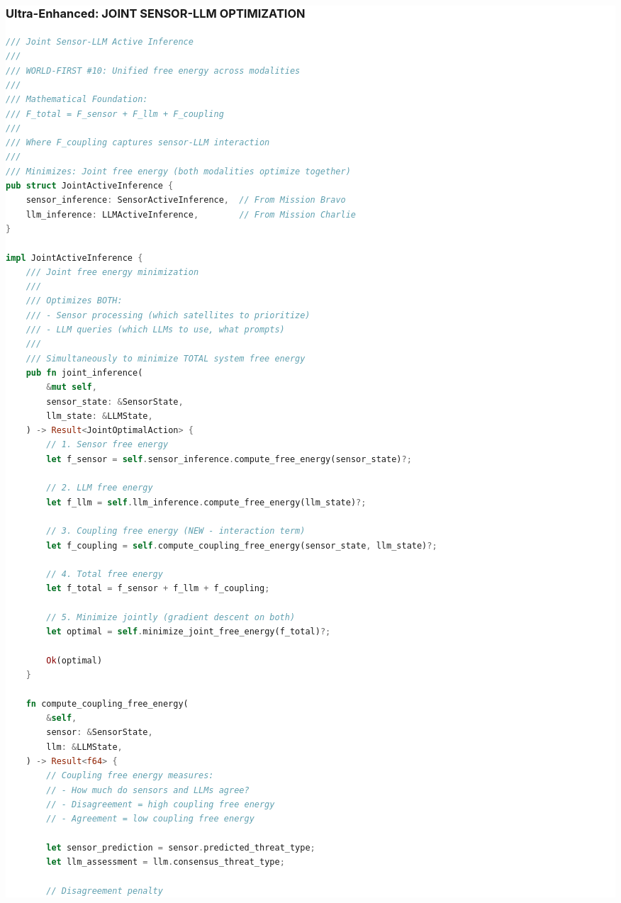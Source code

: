 ### Ultra-Enhanced: JOINT SENSOR-LLM OPTIMIZATION

```rust
/// Joint Sensor-LLM Active Inference
///
/// WORLD-FIRST #10: Unified free energy across modalities
///
/// Mathematical Foundation:
/// F_total = F_sensor + F_llm + F_coupling
///
/// Where F_coupling captures sensor-LLM interaction
///
/// Minimizes: Joint free energy (both modalities optimize together)
pub struct JointActiveInference {
    sensor_inference: SensorActiveInference,  // From Mission Bravo
    llm_inference: LLMActiveInference,        // From Mission Charlie
}

impl JointActiveInference {
    /// Joint free energy minimization
    ///
    /// Optimizes BOTH:
    /// - Sensor processing (which satellites to prioritize)
    /// - LLM queries (which LLMs to use, what prompts)
    ///
    /// Simultaneously to minimize TOTAL system free energy
    pub fn joint_inference(
        &mut self,
        sensor_state: &SensorState,
        llm_state: &LLMState,
    ) -> Result<JointOptimalAction> {
        // 1. Sensor free energy
        let f_sensor = self.sensor_inference.compute_free_energy(sensor_state)?;

        // 2. LLM free energy
        let f_llm = self.llm_inference.compute_free_energy(llm_state)?;

        // 3. Coupling free energy (NEW - interaction term)
        let f_coupling = self.compute_coupling_free_energy(sensor_state, llm_state)?;

        // 4. Total free energy
        let f_total = f_sensor + f_llm + f_coupling;

        // 5. Minimize jointly (gradient descent on both)
        let optimal = self.minimize_joint_free_energy(f_total)?;

        Ok(optimal)
    }

    fn compute_coupling_free_energy(
        &self,
        sensor: &SensorState,
        llm: &LLMState,
    ) -> Result<f64> {
        // Coupling free energy measures:
        // - How much do sensors and LLMs agree?
        // - Disagreement = high coupling free energy
        // - Agreement = low coupling free energy

        let sensor_prediction = sensor.predicted_threat_type;
        let llm_assessment = llm.consensus_threat_type;

        // Disagreement penalty
```